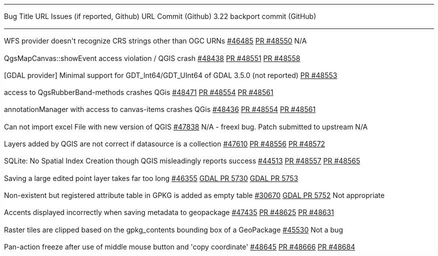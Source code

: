   ------------------------------------------------------------------------------------------------------------------------------------------------------------------------------------------------------------------------------------------------------------------
  Bug Title                                                                                URL Issues (if reported, Github)                      URL Commit (Github)                                       3.22 backport commit (GitHub)
  ---------------------------------------------------------------------------------------- ----------------------------------------------------- --------------------------------------------------------- ---------------------------------------------------------
  WFS provider doesn\'t recognize CRS strings other than OGC URNs                          [#46485](https://github.com/qgis/QGIS/issues/46485)   [PR #48550](https://github.com/qgis/QGIS/pull/48550)      N/A

  QgsMapCanvas::showEvent access violation / QGIS crash                                    [#48438](https://github.com/qgis/QGIS/issues/48438)   [PR #48551](https://github.com/qgis/QGIS/pull/48551)      [PR #48558](https://github.com/qgis/QGIS/pull/48558)

  \[GDAL provider\] Minimal support for GDT_Int64/GDT_UInt64 of GDAL 3.5.0                 (not reported)                                        [PR #48553](https://github.com/qgis/QGIS/pull/48553)      

  access to QgsRubberBand-methods crashes QGis                                             [#48471](https://github.com/qgis/QGIS/issues/48471)   [PR #48554](https://github.com/qgis/QGIS/pull/48554)      [PR #48561](https://github.com/qgis/QGIS/pull/48561)

  annotationManager with access to canvas-items crashes QGis                               [#48436](https://github.com/qgis/QGIS/issues/48436)   [PR #48554](https://github.com/qgis/QGIS/pull/48554)      [PR #48561](https://github.com/qgis/QGIS/pull/48561)

  Can not import excel File with new version of QGIS                                       [#47838](https://github.com/qgis/QGIS/issues/47838)   N/A - freexl bug. Patch submitted to upstream             N/A

  Layers added by QGIS are not correct if datasource is a collection                       [#47610](https://github.com/qgis/QGIS/issues/47610)   [PR #48556](https://github.com/qgis/QGIS/pull/48556)      [PR #48572](https://github.com/qgis/QGIS/pull/48572)

  SQLite: No Spatial Index Creation though QGIS misleadingly reports success               [#44513](https://github.com/qgis/QGIS/issues/44513)   [PR #48557](https://github.com/qgis/QGIS/pull/48557)      [PR #48565](https://github.com/qgis/QGIS/pull/48565)

  Saving a large edited point layer takes far too long                                     [#46355](https://github.com/qgis/QGIS/issues/46355)   [GDAL PR 5730](https://github.com/OSGeo/gdal/pull/5730)   [GDAL PR 5753](https://github.com/OSGeo/gdal/pull/5753)

  Non-existent but registered attribute table in GPKG is added as empty table              [#30670](https://github.com/qgis/QGIS/issues/30670)   [GDAL PR 5752](https://github.com/OSGeo/gdal/pull/5752)   Not appropriate

  Accents displayed incorrectly when saving metadata to geopackage                         [#47435](https://github.com/qgis/QGIS/issues/47435)   [PR #48625](https://github.com/qgis/QGIS/pull/48625)      [PR #48631](https://github.com/qgis/QGIS/pull/48631)

  Raster tiles are clipped based on the gpkg_contents bounding box of a GeoPackage         [#45530](https://github.com/qgis/QGIS/issues/45530)   Not a bug                                                 

  Pan-action freeze after use of middle mouse button and \'copy coordinate\'               [#48645](https://github.com/qgis/QGIS/issues/48645)   [PR #48666](https://github.com/qgis/QGIS/pull/48666)      [PR #48684](https://github.com/qgis/QGIS/pull/48684)
